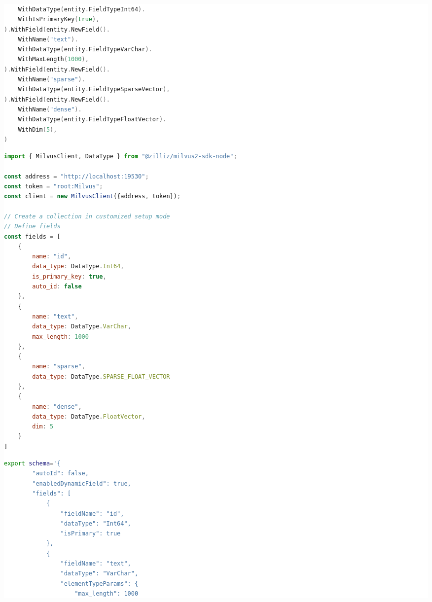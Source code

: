 ```go
    WithDataType(entity.FieldTypeInt64).
    WithIsPrimaryKey(true),
).WithField(entity.NewField().
    WithName("text").
    WithDataType(entity.FieldTypeVarChar).
    WithMaxLength(1000),
).WithField(entity.NewField().
    WithName("sparse").
    WithDataType(entity.FieldTypeSparseVector),
).WithField(entity.NewField().
    WithName("dense").
    WithDataType(entity.FieldTypeFloatVector).
    WithDim(5),
)
```

```javascript
import { MilvusClient, DataType } from "@zilliz/milvus2-sdk-node";

const address = "http://localhost:19530";
const token = "root:Milvus";
const client = new MilvusClient({address, token});

// Create a collection in customized setup mode
// Define fields
const fields = [
    {
        name: "id",
        data_type: DataType.Int64,
        is_primary_key: true,
        auto_id: false
    },
    {
        name: "text",
        data_type: DataType.VarChar,
        max_length: 1000
    },
    {
        name: "sparse",
        data_type: DataType.SPARSE_FLOAT_VECTOR
    },
    {
        name: "dense",
        data_type: DataType.FloatVector,
        dim: 5
    }
]
```

```bash
export schema='{
        "autoId": false,
        "enabledDynamicField": true,
        "fields": [
            {
                "fieldName": "id",
                "dataType": "Int64",
                "isPrimary": true
            },
            {
                "fieldName": "text",
                "dataType": "VarChar",
                "elementTypeParams": {
                    "max_length": 1000
```